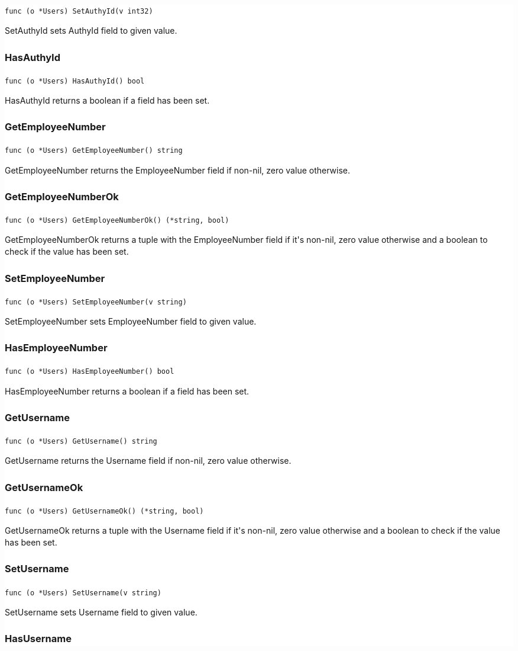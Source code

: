 `func (o *Users) SetAuthyId(v int32)`

SetAuthyId sets AuthyId field to given value.

### HasAuthyId

`func (o *Users) HasAuthyId() bool`

HasAuthyId returns a boolean if a field has been set.

### GetEmployeeNumber

`func (o *Users) GetEmployeeNumber() string`

GetEmployeeNumber returns the EmployeeNumber field if non-nil, zero value otherwise.

### GetEmployeeNumberOk

`func (o *Users) GetEmployeeNumberOk() (*string, bool)`

GetEmployeeNumberOk returns a tuple with the EmployeeNumber field if it's non-nil, zero value otherwise
and a boolean to check if the value has been set.

### SetEmployeeNumber

`func (o *Users) SetEmployeeNumber(v string)`

SetEmployeeNumber sets EmployeeNumber field to given value.

### HasEmployeeNumber

`func (o *Users) HasEmployeeNumber() bool`

HasEmployeeNumber returns a boolean if a field has been set.

### GetUsername

`func (o *Users) GetUsername() string`

GetUsername returns the Username field if non-nil, zero value otherwise.

### GetUsernameOk

`func (o *Users) GetUsernameOk() (*string, bool)`

GetUsernameOk returns a tuple with the Username field if it's non-nil, zero value otherwise
and a boolean to check if the value has been set.

### SetUsername

`func (o *Users) SetUsername(v string)`

SetUsername sets Username field to given value.

### HasUsername
